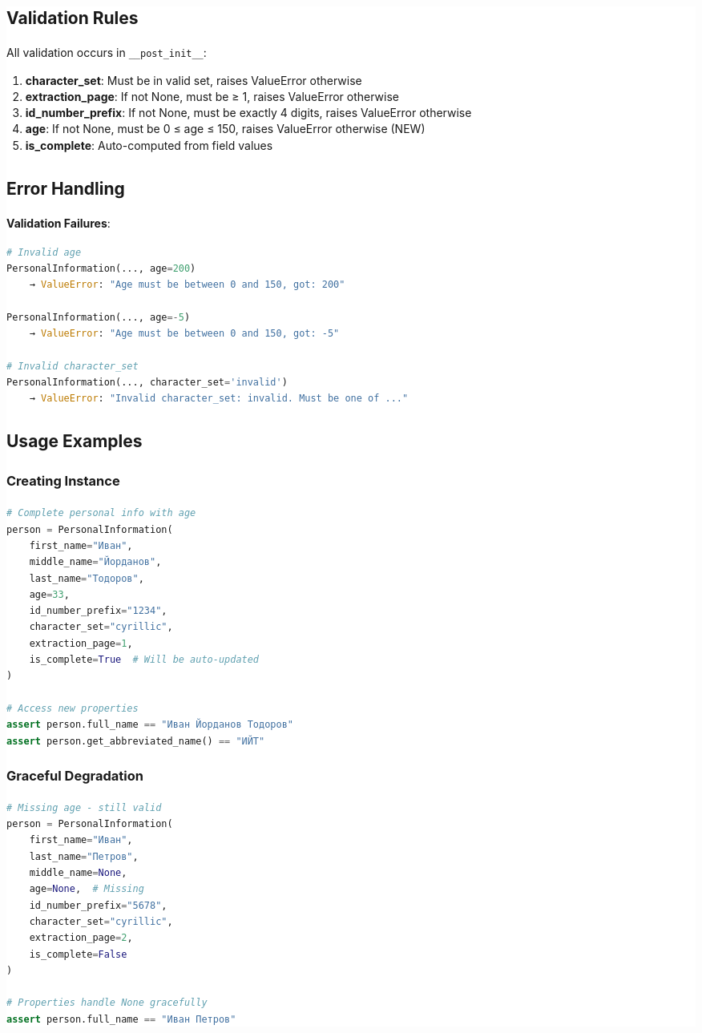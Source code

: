 ## Validation Rules

All validation occurs in `__post_init__`:

1. **character_set**: Must be in valid set, raises ValueError otherwise
2. **extraction_page**: If not None, must be ≥ 1, raises ValueError otherwise
3. **id_number_prefix**: If not None, must be exactly 4 digits, raises ValueError otherwise
4. **age**: If not None, must be 0 ≤ age ≤ 150, raises ValueError otherwise (NEW)
5. **is_complete**: Auto-computed from field values

## Error Handling

**Validation Failures**:
```python
# Invalid age
PersonalInformation(..., age=200)
    → ValueError: "Age must be between 0 and 150, got: 200"

PersonalInformation(..., age=-5)
    → ValueError: "Age must be between 0 and 150, got: -5"

# Invalid character_set
PersonalInformation(..., character_set='invalid')
    → ValueError: "Invalid character_set: invalid. Must be one of ..."
```

## Usage Examples

### Creating Instance
```python
# Complete personal info with age
person = PersonalInformation(
    first_name="Иван",
    middle_name="Йорданов",
    last_name="Тодоров",
    age=33,
    id_number_prefix="1234",
    character_set="cyrillic",
    extraction_page=1,
    is_complete=True  # Will be auto-updated
)

# Access new properties
assert person.full_name == "Иван Йорданов Тодоров"
assert person.get_abbreviated_name() == "ИЙТ"
```

### Graceful Degradation
```python
# Missing age - still valid
person = PersonalInformation(
    first_name="Иван",
    last_name="Петров",
    middle_name=None,
    age=None,  # Missing
    id_number_prefix="5678",
    character_set="cyrillic",
    extraction_page=2,
    is_complete=False
)

# Properties handle None gracefully
assert person.full_name == "Иван Петров"
```